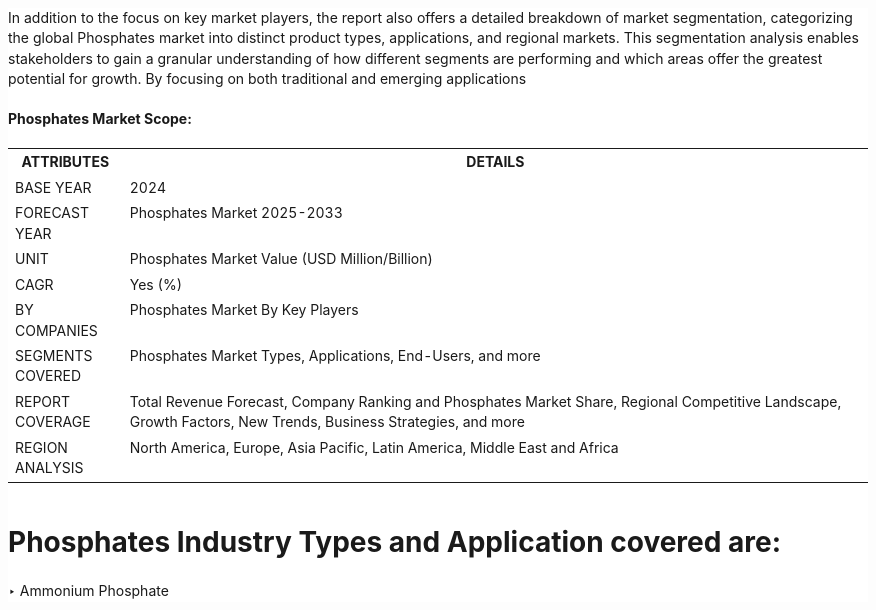 In addition to the focus on key market players, the report also offers a detailed breakdown of market segmentation, categorizing the global Phosphates market into distinct product types, applications, and regional markets. This segmentation analysis enables stakeholders to gain a granular understanding of how different segments are performing and which areas offer the greatest potential for growth. By focusing on both traditional and emerging applications

<h4>Phosphates Market Scope:</h4>
<table>
<tr>
<th>ATTRIBUTES</th>
<th>DETAILS</th>
</tr>
<tr>
<td>BASE YEAR</td>
<td>2024</td>
</tr>
<tr>
<td>FORECAST YEAR</td>
<td>Phosphates Market 2025-2033</td>
</tr>
<tr>
<td>UNIT</td>
<td>Phosphates Market Value (USD Million/Billion)</td>
<tr>
<td>CAGR</td>
<td>Yes (%)</td>
</tr>
</tr>
<tr>
<td>BY COMPANIES</td>
<td>Phosphates Market By Key Players</td>
</tr>
<tr>
<td>SEGMENTS COVERED</td>
<td>Phosphates Market Types, Applications, End-Users, and more</td>
</tr>
<tr>
<td>REPORT COVERAGE</td>
<td>Total Revenue Forecast, Company Ranking and Phosphates Market Share, Regional Competitive Landscape, Growth Factors, New Trends, Business Strategies, and more</td>
</tr>
<tr>
<td>REGION ANALYSIS</td>
<td>North America, Europe, Asia Pacific, Latin America, Middle East and Africa</td>
</tr>
</table>

# <strong>Phosphates Industry Types and Application covered are:</strong>

‣ Ammonium Phosphate
